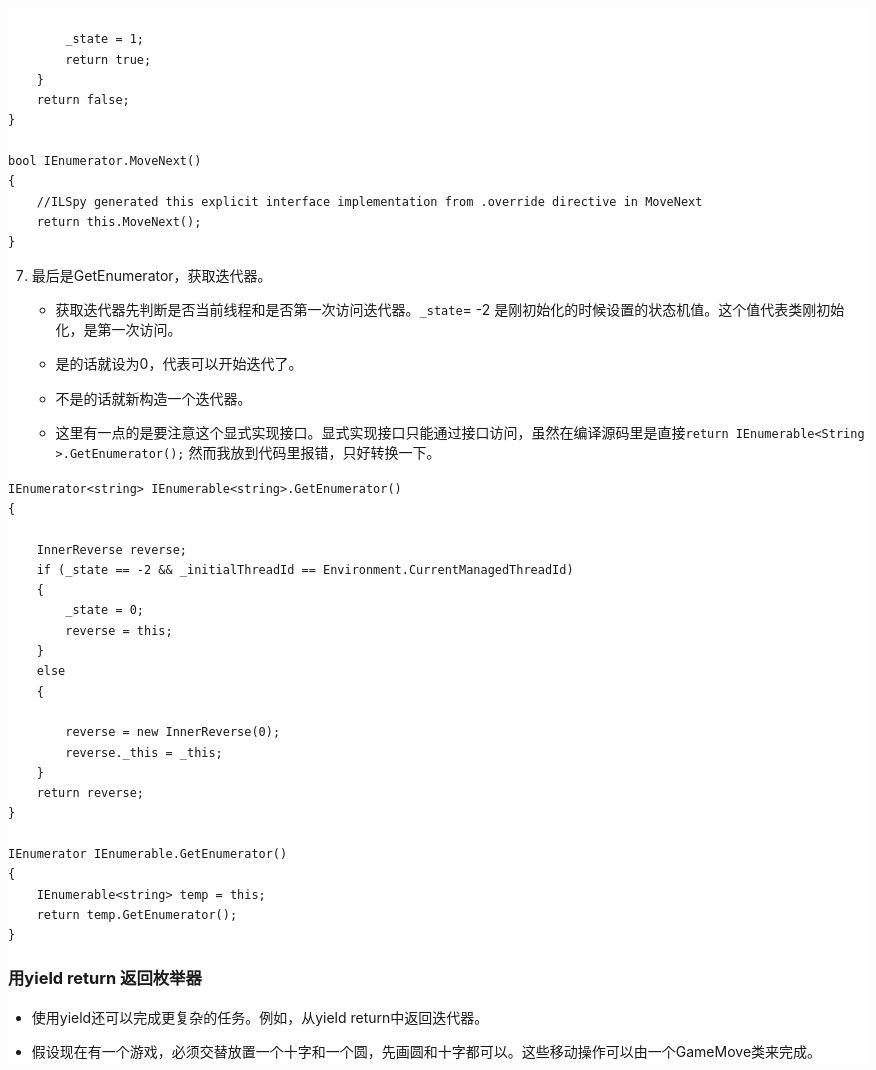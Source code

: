 ```

        _state = 1;
        return true;
    }
    return false;
}

bool IEnumerator.MoveNext()
{
    //ILSpy generated this explicit interface implementation from .override directive in MoveNext
    return this.MoveNext();
}
```

7. 最后是GetEnumerator，获取迭代器。
    - 获取迭代器先判断是否当前线程和是否第一次访问迭代器。`_state`= -2 是刚初始化的时候设置的状态机值。这个值代表类刚初始化，是第一次访问。

    - 是的话就设为0，代表可以开始迭代了。
    - 不是的话就新构造一个迭代器。

    - 这里有一点的是要注意这个显式实现接口。显式实现接口只能通过接口访问，虽然在编译源码里是直接`return IEnumerable<String>.GetEnumerator();` 然而我放到代码里报错，只好转换一下。
```
IEnumerator<string> IEnumerable<string>.GetEnumerator()
{

    InnerReverse reverse;
    if (_state == -2 && _initialThreadId == Environment.CurrentManagedThreadId)
    {
        _state = 0;
        reverse = this;
    }
    else
    {

        reverse = new InnerReverse(0);
        reverse._this = _this;
    }
    return reverse;
}

IEnumerator IEnumerable.GetEnumerator()
{
    IEnumerable<string> temp = this;
    return temp.GetEnumerator();
}
```

### 用yield return 返回枚举器

- 使用yield还可以完成更复杂的任务。例如，从yield return中返回迭代器。

- 假设现在有一个游戏，必须交替放置一个十字和一个圆，先画圆和十字都可以。这些移动操作可以由一个GameMove类来完成。
